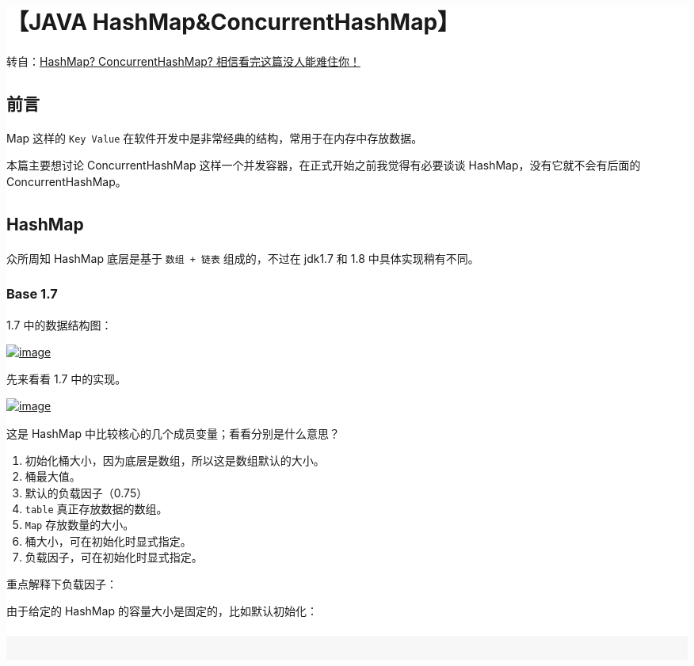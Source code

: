 

# 【JAVA HashMap&ConcurrentHashMap】
转自：[HashMap? ConcurrentHashMap? 相信看完这篇没人能难住你！](https://crossoverjie.top/2018/07/23/java-senior/ConcurrentHashMap/?hmsr=toutiao.io&utm_medium=toutiao.io&utm_source=toutiao.io)
## 前言

Map 这样的 `Key Value` 在软件开发中是非常经典的结构，常用于在内存中存放数据。

本篇主要想讨论 ConcurrentHashMap 这样一个并发容器，在正式开始之前我觉得有必要谈谈 HashMap，没有它就不会有后面的 ConcurrentHashMap。

## [](https://crossoverjie.top/2018/07/23/java-senior/ConcurrentHashMap/?hmsr=toutiao.io&utm_medium=toutiao.io&utm_source=toutiao.io#HashMap "HashMap")HashMap

众所周知 HashMap 底层是基于 `数组 + 链表` 组成的，不过在 jdk1.7 和 1.8 中具体实现稍有不同。

### [](https://crossoverjie.top/2018/07/23/java-senior/ConcurrentHashMap/?hmsr=toutiao.io&utm_medium=toutiao.io&utm_source=toutiao.io#Base-1-7 "Base 1.7")Base 1.7

1.7 中的数据结构图：

[![image](http://upload-images.jianshu.io/upload_images/9028834-ddebe5a153065d80.jpg?imageMogr2/auto-orient/strip%7CimageView2/2/w/1240)](https://ws1.sinaimg.cn/large/006tNc79gy1ftiv16vu4aj30i30k4q47.jpg) 

先来看看 1.7 中的实现。

[![image](http://upload-images.jianshu.io/upload_images/9028834-a0c3f6e636f8873f.jpg?imageMogr2/auto-orient/strip%7CimageView2/2/w/1240)](https://ws1.sinaimg.cn/large/006tNc79gy1fti10f33ssj30rq0lq0wf.jpg) 

这是 HashMap 中比较核心的几个成员变量；看看分别是什么意思？

1.  初始化桶大小，因为底层是数组，所以这是数组默认的大小。
2.  桶最大值。
3.  默认的负载因子（0.75）
4.  `table` 真正存放数据的数组。
5.  `Map` 存放数量的大小。
6.  桶大小，可在初始化时显式指定。
7.  负载因子，可在初始化时显式指定。

重点解释下负载因子：

由于给定的 HashMap 的容量大小是固定的，比如默认初始化：

<figure class="highlight java" style="font-family: &quot;Microsoft YaHei&quot;; display: block; margin: 20px 0px; overflow: auto; padding: 15px; font-size: 13px; color: rgb(77, 77, 76); background: rgb(247, 247, 247); line-height: 1.6; font-style: normal; font-variant-ligatures: normal; font-variant-caps: normal; font-weight: 400; letter-spacing: normal; orphans: 2; text-align: justify; text-indent: 0px; text-transform: none; white-space: normal; widows: 2; word-spacing: 0px; -webkit-text-stroke-width: 0px; text-decoration-style: initial; text-decoration-color: initial;">
